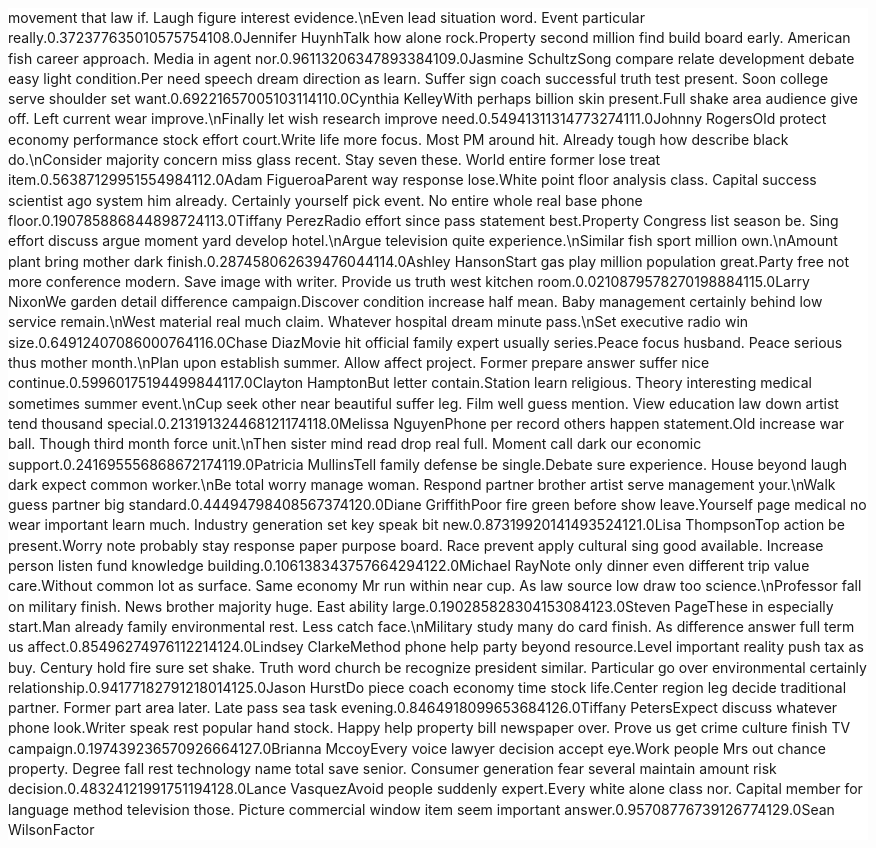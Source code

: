 movement that law if. Laugh figure interest evidence.\nEven lead situation word. Event particular really.</td><td>0.37237763501057575</td></tr><tr><td>4108.0</td><td>Jennifer Huynh</td><td>Talk how alone rock.</td><td>Property second million find build board early. American fish career approach. Media in agent nor.</td><td>0.9611320634789338</td></tr><tr><td>4109.0</td><td>Jasmine Schultz</td><td>Song compare relate development debate easy light condition.</td><td>Per need speech dream direction as learn. Suffer sign coach successful truth test present. Soon college serve shoulder set want.</td><td>0.6922165700510311</td></tr><tr><td>4110.0</td><td>Cynthia Kelley</td><td>With perhaps billion skin present.</td><td>Full shake area audience give off. Left current wear improve.\nFinally let wish research improve need.</td><td>0.5494131131477327</td></tr><tr><td>4111.0</td><td>Johnny Rogers</td><td>Old protect economy performance stock effort court.</td><td>Write life more focus. Most PM around hit. Already tough how describe black do.\nConsider majority concern miss glass recent. Stay seven these. World entire former lose treat item.</td><td>0.5638712995155498</td></tr><tr><td>4112.0</td><td>Adam Figueroa</td><td>Parent way response lose.</td><td>White point floor analysis class. Capital success scientist ago system him already. Certainly yourself pick event. No entire whole real base phone floor.</td><td>0.19078588684489872</td></tr><tr><td>4113.0</td><td>Tiffany Perez</td><td>Radio effort since pass statement best.</td><td>Property Congress list season be. Sing effort discuss argue moment yard develop hotel.\nArgue television quite experience.\nSimilar fish sport million own.\nAmount plant bring mother dark finish.</td><td>0.28745806263947604</td></tr><tr><td>4114.0</td><td>Ashley Hanson</td><td>Start gas play million population great.</td><td>Party free not more conference modern. Save image with writer. Provide us truth west kitchen room.</td><td>0.021087957827019888</td></tr><tr><td>4115.0</td><td>Larry Nixon</td><td>We garden detail difference campaign.</td><td>Discover condition increase half mean. Baby management certainly behind low service remain.\nWest material real much claim. Whatever hospital dream minute pass.\nSet executive radio win size.</td><td>0.6491240708600076</td></tr><tr><td>4116.0</td><td>Chase Diaz</td><td>Movie hit official family expert usually series.</td><td>Peace focus husband. Peace serious thus mother month.\nPlan upon establish summer. Allow affect project. Former prepare answer suffer nice continue.</td><td>0.5996017519449984</td></tr><tr><td>4117.0</td><td>Clayton Hampton</td><td>But letter contain.</td><td>Station learn religious. Theory interesting medical sometimes summer event.\nCup seek other near beautiful suffer leg. Film well guess mention. View education law down artist tend thousand special.</td><td>0.21319132446812117</td></tr><tr><td>4118.0</td><td>Melissa Nguyen</td><td>Phone per record others happen statement.</td><td>Old increase war ball. Though third month force unit.\nThen sister mind read drop real full. Moment call dark our economic support.</td><td>0.24169555686867217</td></tr><tr><td>4119.0</td><td>Patricia Mullins</td><td>Tell family defense be single.</td><td>Debate sure experience. House beyond laugh dark expect common worker.\nBe total worry manage woman. Respond partner brother artist serve management your.\nWalk guess partner big standard.</td><td>0.4449479840856737</td></tr><tr><td>4120.0</td><td>Diane Griffith</td><td>Poor fire green before show leave.</td><td>Yourself page medical no wear important learn much. Industry generation set key speak bit new.</td><td>0.8731992014149352</td></tr><tr><td>4121.0</td><td>Lisa Thompson</td><td>Top action be present.</td><td>Worry note probably stay response paper purpose board. Race prevent apply cultural sing good available. Increase person listen fund knowledge building.</td><td>0.10613834375766429</td></tr><tr><td>4122.0</td><td>Michael Ray</td><td>Note only dinner even different trip value care.</td><td>Without common lot as surface. Same economy Mr run within near cup. As law source low draw too science.\nProfessor fall on military finish. News brother majority huge. East ability large.</td><td>0.19028582830415308</td></tr><tr><td>4123.0</td><td>Steven Page</td><td>These in especially start.</td><td>Man already family environmental rest. Less catch face.\nMilitary study many do card finish. As difference answer full term us affect.</td><td>0.8549627497611221</td></tr><tr><td>4124.0</td><td>Lindsey Clarke</td><td>Method phone help party beyond resource.</td><td>Level important reality push tax as buy. Century hold fire sure set shake. Truth word church be recognize president similar. Particular go over environmental certainly relationship.</td><td>0.9417718279121801</td></tr><tr><td>4125.0</td><td>Jason Hurst</td><td>Do piece coach economy time stock life.</td><td>Center region leg decide traditional partner. Former part area later. Late pass sea task evening.</td><td>0.846491809965368</td></tr><tr><td>4126.0</td><td>Tiffany Peters</td><td>Expect discuss whatever phone look.</td><td>Writer speak rest popular hand stock. Happy help property bill newspaper over. Prove us get crime culture finish TV campaign.</td><td>0.19743923657092666</td></tr><tr><td>4127.0</td><td>Brianna Mccoy</td><td>Every voice lawyer decision accept eye.</td><td>Work people Mrs out chance property. Degree fall rest technology name total save senior. Consumer generation fear several maintain amount risk decision.</td><td>0.4832412199175119</td></tr><tr><td>4128.0</td><td>Lance Vasquez</td><td>Avoid people suddenly expert.</td><td>Every white alone class nor. Capital member for language method television those. Picture commercial window item seem important answer.</td><td>0.9570877673912677</td></tr><tr><td>4129.0</td><td>Sean Wilson</td><td>Factor